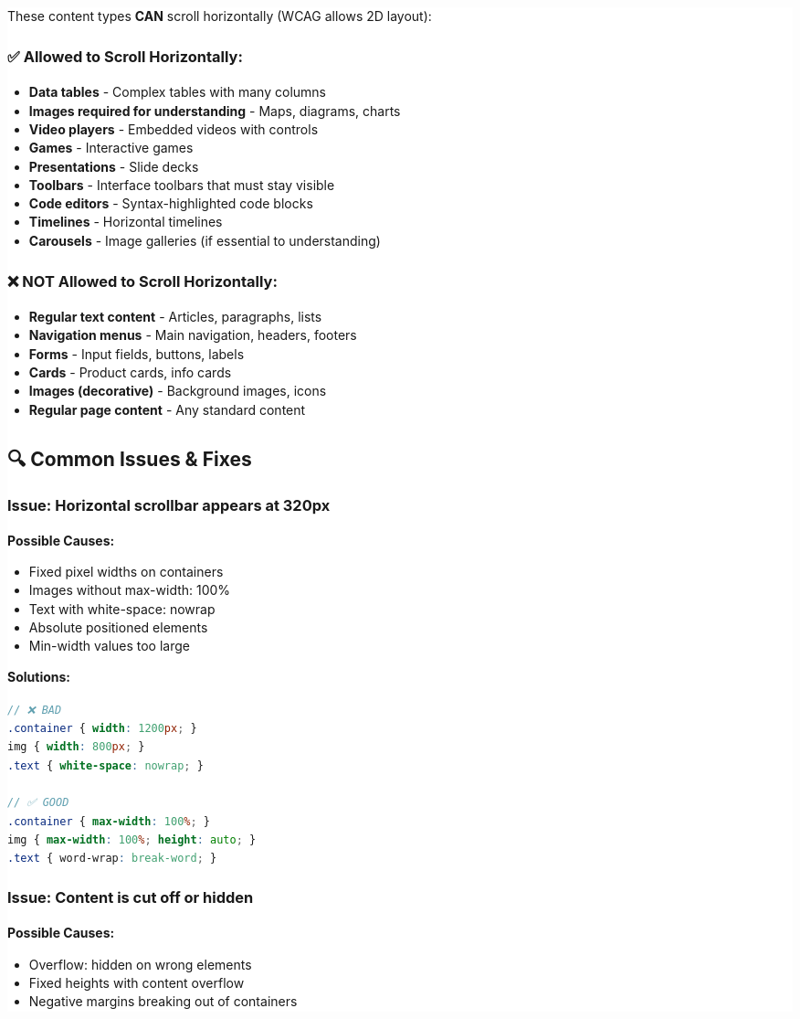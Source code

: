 These content types **CAN** scroll horizontally (WCAG allows 2D layout):

### ✅ Allowed to Scroll Horizontally:
- **Data tables** - Complex tables with many columns
- **Images required for understanding** - Maps, diagrams, charts
- **Video players** - Embedded videos with controls
- **Games** - Interactive games
- **Presentations** - Slide decks
- **Toolbars** - Interface toolbars that must stay visible
- **Code editors** - Syntax-highlighted code blocks
- **Timelines** - Horizontal timelines
- **Carousels** - Image galleries (if essential to understanding)

### ❌ NOT Allowed to Scroll Horizontally:
- **Regular text content** - Articles, paragraphs, lists
- **Navigation menus** - Main navigation, headers, footers
- **Forms** - Input fields, buttons, labels
- **Cards** - Product cards, info cards
- **Images (decorative)** - Background images, icons
- **Regular page content** - Any standard content

## 🔍 Common Issues & Fixes

### Issue: Horizontal scrollbar appears at 320px

**Possible Causes:**
- Fixed pixel widths on containers
- Images without max-width: 100%
- Text with white-space: nowrap
- Absolute positioned elements
- Min-width values too large

**Solutions:**
```scss
// ❌ BAD
.container { width: 1200px; }
img { width: 800px; }
.text { white-space: nowrap; }

// ✅ GOOD
.container { max-width: 100%; }
img { max-width: 100%; height: auto; }
.text { word-wrap: break-word; }
```

### Issue: Content is cut off or hidden

**Possible Causes:**
- Overflow: hidden on wrong elements
- Fixed heights with content overflow
- Negative margins breaking out of containers
